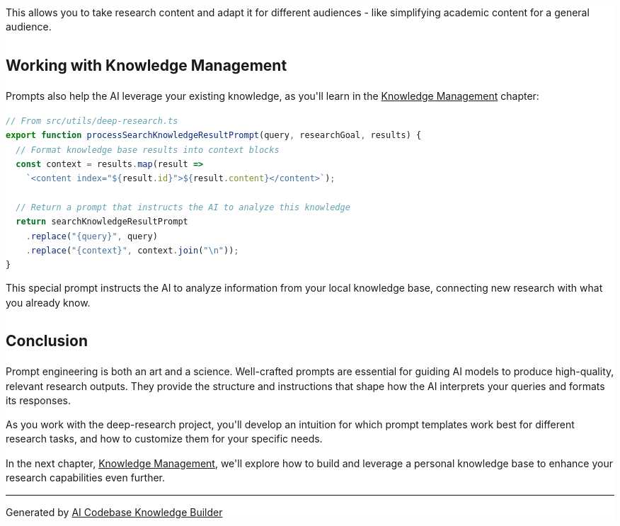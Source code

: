 This allows you to take research content and adapt it for different audiences - like simplifying academic content for a general audience.

## Working with Knowledge Management

Prompts also help the AI leverage your existing knowledge, as you'll learn in the [Knowledge Management](05_knowledge_management_.md) chapter:

```javascript
// From src/utils/deep-research.ts
export function processSearchKnowledgeResultPrompt(query, researchGoal, results) {
  // Format knowledge base results into context blocks
  const context = results.map(result => 
    `<content index="${result.id}">${result.content}</content>`);
  
  // Return a prompt that instructs the AI to analyze this knowledge
  return searchKnowledgeResultPrompt
    .replace("{query}", query)
    .replace("{context}", context.join("\n"));
}
```

This special prompt instructs the AI to analyze information from your local knowledge base, connecting new research with what you already know.

## Conclusion

Prompt engineering is both an art and a science. Well-crafted prompts are essential for guiding AI models to produce high-quality, relevant research outputs. They provide the structure and instructions that shape how the AI interprets your queries and formats its responses.

As you work with the deep-research project, you'll develop an intuition for which prompt templates work best for different research tasks, and how to customize them for your specific needs.

In the next chapter, [Knowledge Management](05_knowledge_management_.md), we'll explore how to build and leverage a personal knowledge base to enhance your research capabilities even further.

---

Generated by [AI Codebase Knowledge Builder](https://github.com/The-Pocket/Tutorial-Codebase-Knowledge)